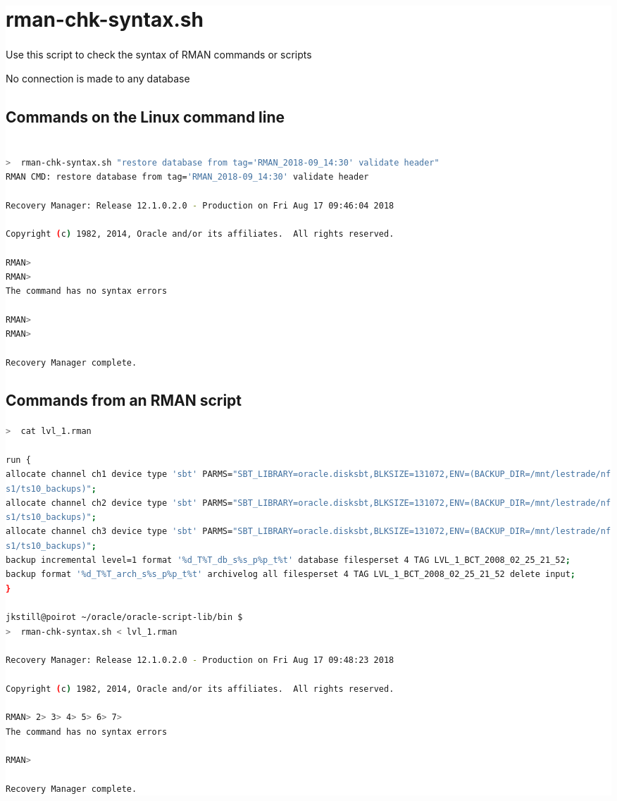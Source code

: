 
# rman-chk-syntax.sh

Use this script to check the syntax of RMAN commands or scripts

No connection is made to any database

## Commands on the Linux command line

```bash

>  rman-chk-syntax.sh "restore database from tag='RMAN_2018-09_14:30' validate header"
RMAN CMD: restore database from tag='RMAN_2018-09_14:30' validate header

Recovery Manager: Release 12.1.0.2.0 - Production on Fri Aug 17 09:46:04 2018

Copyright (c) 1982, 2014, Oracle and/or its affiliates.  All rights reserved.

RMAN>
RMAN>
The command has no syntax errors

RMAN>
RMAN>

Recovery Manager complete.

```

## Commands from an RMAN script

```bash
>  cat lvl_1.rman

run {
allocate channel ch1 device type 'sbt' PARMS="SBT_LIBRARY=oracle.disksbt,BLKSIZE=131072,ENV=(BACKUP_DIR=/mnt/lestrade/nfs1/ts10_backups)";
allocate channel ch2 device type 'sbt' PARMS="SBT_LIBRARY=oracle.disksbt,BLKSIZE=131072,ENV=(BACKUP_DIR=/mnt/lestrade/nfs1/ts10_backups)";
allocate channel ch3 device type 'sbt' PARMS="SBT_LIBRARY=oracle.disksbt,BLKSIZE=131072,ENV=(BACKUP_DIR=/mnt/lestrade/nfs1/ts10_backups)";
backup incremental level=1 format '%d_T%T_db_s%s_p%p_t%t' database filesperset 4 TAG LVL_1_BCT_2008_02_25_21_52;
backup format '%d_T%T_arch_s%s_p%p_t%t' archivelog all filesperset 4 TAG LVL_1_BCT_2008_02_25_21_52 delete input;
}

jkstill@poirot ~/oracle/oracle-script-lib/bin $
>  rman-chk-syntax.sh < lvl_1.rman

Recovery Manager: Release 12.1.0.2.0 - Production on Fri Aug 17 09:48:23 2018

Copyright (c) 1982, 2014, Oracle and/or its affiliates.  All rights reserved.

RMAN> 2> 3> 4> 5> 6> 7>
The command has no syntax errors

RMAN>

Recovery Manager complete.
```
